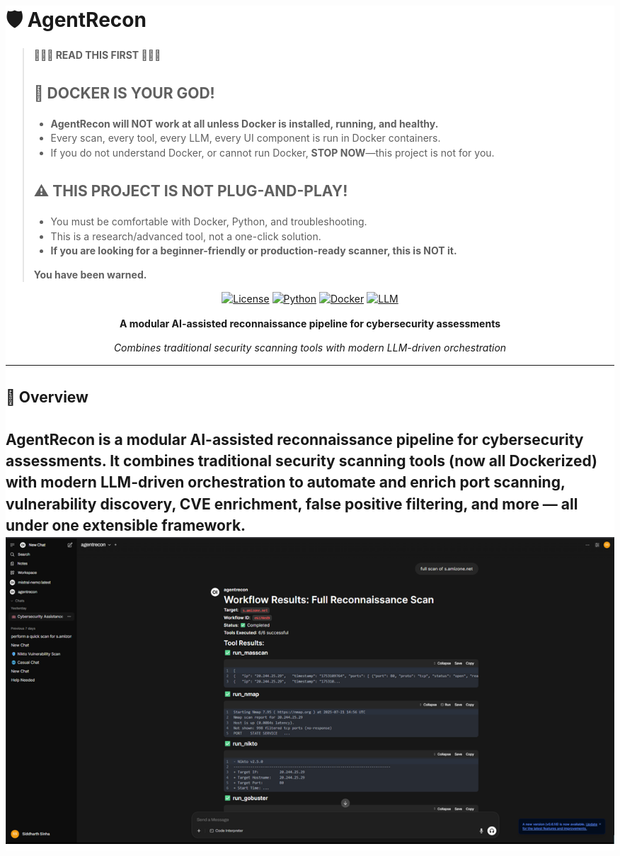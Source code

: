 # 🛡️ AgentRecon

> **🚨🚨🚨  READ THIS FIRST  🚨🚨🚨**
>
> ## 🐳 **DOCKER IS YOUR GOD!**
> - **AgentRecon will NOT work at all unless Docker is installed, running, and healthy.**
> - Every scan, every tool, every LLM, every UI component is run in Docker containers.
> - If you do not understand Docker, or cannot run Docker, **STOP NOW**—this project is not for you.
>
> ## ⚠️ **THIS PROJECT IS NOT PLUG-AND-PLAY!**
> - You must be comfortable with Docker, Python, and troubleshooting.
> - This is a research/advanced tool, not a one-click solution.
> - **If you are looking for a beginner-friendly or production-ready scanner, this is NOT it.**
>
> **You have been warned.**

<div align="center">

[![License](https://img.shields.io/badge/License-MIT-blue.svg)](LICENSE)
[![Python](https://img.shields.io/badge/Python-3.9+-green.svg)](https://python.org)
[![Docker](https://img.shields.io/badge/Docker-Required-blue.svg)](https://docker.com)
[![LLM](https://img.shields.io/badge/LLM-Mistral--Nemo-purple.svg)](https://ollama.com)

**A modular AI-assisted reconnaissance pipeline for cybersecurity assessments**

*Combines traditional security scanning tools with modern LLM-driven orchestration*

</div>

---

## 🌟 Overview

AgentRecon is a **modular AI-assisted reconnaissance pipeline** for cybersecurity assessments. It combines traditional security scanning tools (now all Dockerized) with modern LLM-driven orchestration to automate and enrich port scanning, vulnerability discovery, CVE enrichment, false positive filtering, and more — all under one extensible framework.
![OpenWebUI_LLM_Interaction_image](https://raw.githubusercontent.com/Sid1125/AgentRecon/master/OpenWebUI_LLM_Interaction_image.png)
---
